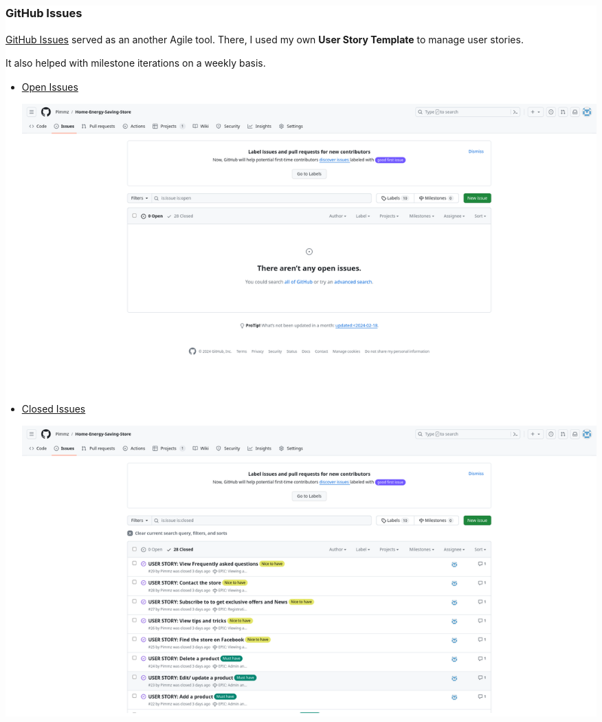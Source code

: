 ### GitHub Issues

[GitHub Issues](https://github.com/Pimmz/Home-Energy-Saving-Store/issues) served as an another Agile tool.
There, I used my own **User Story Template** to manage user stories.

It also helped with milestone iterations on a weekly basis.

- [Open Issues](https://github.com/Pimmz/Home-Energy-Saving-Store/issues)

    ![screenshot](documentation/readme_images/open.png)

- [Closed Issues](https://github.com/Pimmz/Home-Energy-Saving-Store/issues?q=is%3Aissue+is%3Aclosed)

    ![screenshot](documentation/readme_images/closed.png)
